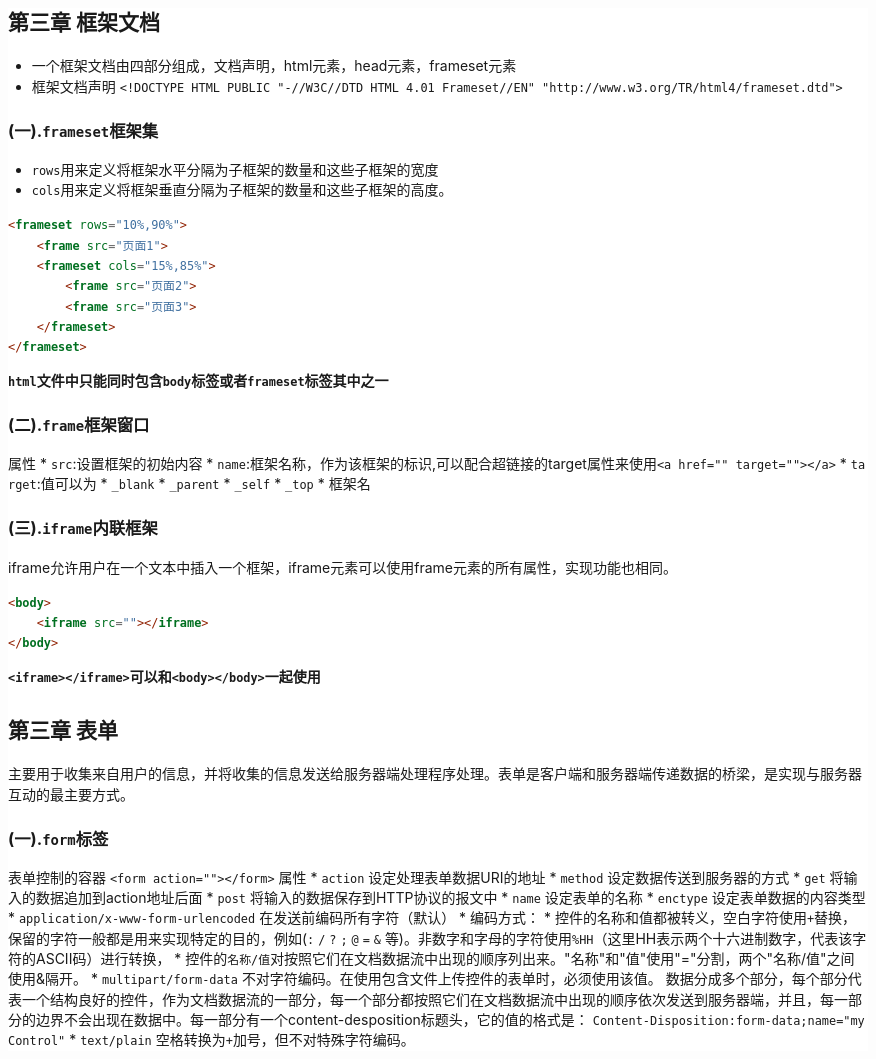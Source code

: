 ## 第三章 框架文档
* 一个框架文档由四部分组成，文档声明，html元素，head元素，frameset元素
* 框架文档声明
`<!DOCTYPE HTML PUBLIC "-//W3C//DTD HTML 4.01 Frameset//EN"
"http://www.w3.org/TR/html4/frameset.dtd">`

### (一).`frameset`框架集
* `rows`用来定义将框架水平分隔为子框架的数量和这些子框架的宽度
* `cols`用来定义将框架垂直分隔为子框架的数量和这些子框架的高度。
```html
<frameset rows="10%,90%">
	<frame src="页面1">
	<frameset cols="15%,85%">
		<frame src="页面2">
		<frame src="页面3">
	</frameset>
</frameset>
```
**`html`文件中只能同时包含`body`标签或者`frameset`标签其中之一**

### (二).`frame`框架窗口
属性
	* `src`:设置框架的初始内容
	* `name`:框架名称，作为该框架的标识,可以配合超链接的target属性来使用`<a href="" target=""></a>`
	* `target`:值可以为
		* `_blank`
		* `_parent`
		* `_self`
		* `_top`
		* 框架名

### (三).`iframe`内联框架
iframe允许用户在一个文本中插入一个框架，iframe元素可以使用frame元素的所有属性，实现功能也相同。
```html
<body>
	<iframe src=""></iframe>
</body>
```
**`<iframe></iframe>`可以和`<body></body>`一起使用**
## 第三章 表单
主要用于收集来自用户的信息，并将收集的信息发送给服务器端处理程序处理。表单是客户端和服务器端传递数据的桥梁，是实现与服务器互动的最主要方式。
### (一).`form`标签
表单控制的容器
`<form action=""></form>`
属性
	* `action` 	设定处理表单数据URI的地址
	* `method`	设定数据传送到服务器的方式
		* `get`	 将输入的数据追加到action地址后面
		* `post` 将输入的数据保存到HTTP协议的报文中
	* `name`	设定表单的名称
	* `enctype`	设定表单数据的内容类型
		* `application/x-www-form-urlencoded`	在发送前编码所有字符（默认）
			* 编码方式：
				* 控件的名称和值都被转义，空白字符使用`+`替换，保留的字符一般都是用来实现特定的目的，例如(`:` `/` `?` `;` `@` `=` `&` 等)。非数字和字母的字符使用`%HH`（这里HH表示两个十六进制数字，代表该字符的ASCII码）进行转换，
				* 控件的`名称/值`对按照它们在文档数据流中出现的顺序列出来。"名称"和"值"使用"="分割，两个"名称/值"之间使用&隔开。
		* `multipart/form-data`	 不对字符编码。在使用包含文件上传控件的表单时，必须使用该值。
			数据分成多个部分，每个部分代表一个结构良好的控件，作为文档数据流的一部分，每一个部分都按照它们在文档数据流中出现的顺序依次发送到服务器端，并且，每一部分的边界不会出现在数据中。每一部分有一个content-desposition标题头，它的值的格式是：
			`Content-Disposition:form-data;name="myControl"`
	* `text/plain` 空格转换为`+`加号，但不对特殊字符编码。